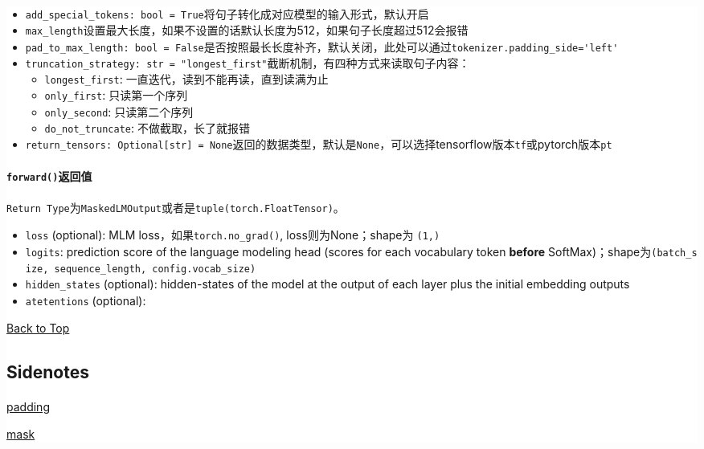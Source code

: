 
- `add_special_tokens: bool = True`将句子转化成对应模型的输入形式，默认开启
- `max_length`设置最大长度，如果不设置的话默认长度为512，如果句子长度超过512会报错
- `pad_to_max_length: bool = False`是否按照最长长度补齐，默认关闭，此处可以通过`tokenizer.padding_side='left'`
- `truncation_strategy: str = "longest_first"`截断机制，有四种方式来读取句子内容：
    - `longest_first`: 一直迭代，读到不能再读，直到读满为止
    - `only_first`: 只读第一个序列
    - `only_second`: 只读第二个序列
    - `do_not_truncate`: 不做截取，长了就报错
- `return_tensors: Optional[str] = None`返回的数据类型，默认是`None`，可以选择tensorflow版本`tf`或pytorch版本`pt`

#### `forward()`返回值
`Return Type`为`MaskedLMOutput`或者是`tuple(torch.FloatTensor)`。
- `loss` (optional): MLM loss，如果`torch.no_grad()`, loss则为None；shape为 `(1,)`
- `logits`: prediction score of the language modeling head (scores for each vocabulary token **before** SoftMax)；shape为`(batch_size, sequence_length, config.vocab_size)`
- `hidden_states` (optional): hidden-states of the model at the output of each layer plus the initial embedding outputs
- `atetentions` (optional): 

[Back to Top](#pytorch-笔记)


## Sidenotes


[padding](https://zhuanlan.zhihu.com/p/161972223)

[mask](https://zhuanlan.zhihu.com/p/139595546)